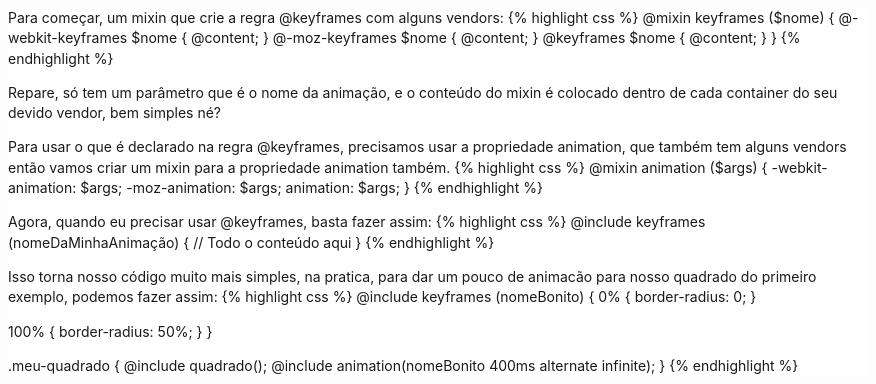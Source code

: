Para começar, um mixin que crie a regra @keyframes com alguns vendors:
{% highlight css %}
@mixin keyframes ($nome) {
    @-webkit-keyframes $nome {
        @content;
    }
    @-moz-keyframes $nome {
        @content;
    }
    @keyframes $nome {
        @content;
    }
}
{% endhighlight %}

Repare, só tem um parâmetro que é o nome da animação, e o conteúdo do mixin é colocado dentro de cada container do seu devido vendor, bem simples né?

Para usar o que é declarado na regra @keyframes, precisamos usar a propriedade animation, que também tem alguns vendors então vamos criar um mixin para a propriedade animation também.
{% highlight css %}
@mixin animation ($args) {
  -webkit-animation: $args;
  -moz-animation: $args;
  animation: $args;
}
{% endhighlight %}

Agora, quando eu precisar usar @keyframes, basta fazer assim:
{% highlight css %}
@include keyframes (nomeDaMinhaAnimação) {
  // Todo o conteúdo aqui
}
{% endhighlight %}

Isso torna nosso código muito mais simples, na pratica, para dar um pouco de animacão para nosso quadrado do primeiro exemplo, podemos fazer assim:
{% highlight css %}
@include keyframes (nomeBonito) {
  0% {
    border-radius: 0;
  }

  100% {
    border-radius: 50%;
  }
}

.meu-quadrado {
  @include quadrado();
  @include animation(nomeBonito 400ms alternate infinite);
}
{% endhighlight %}
